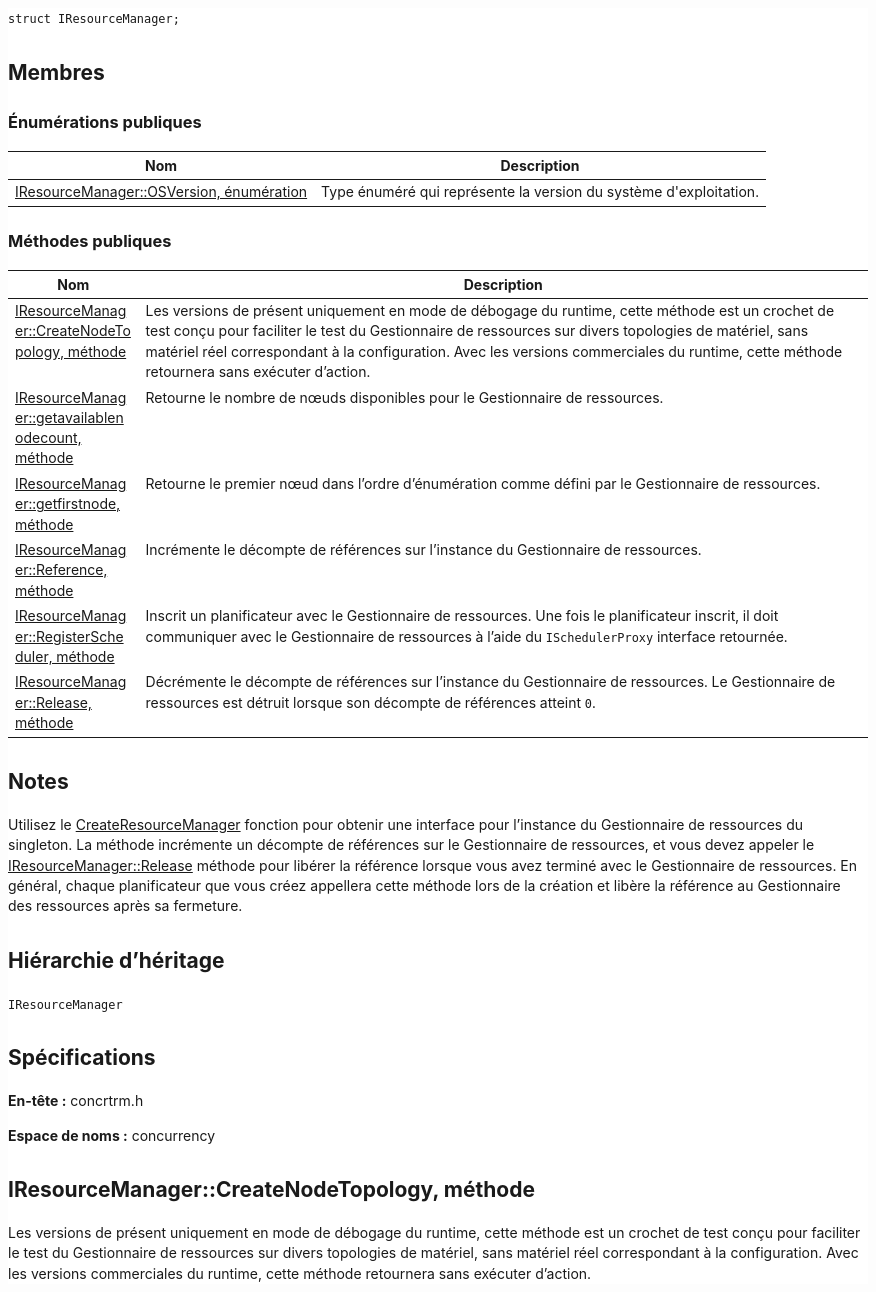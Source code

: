 ```
struct IResourceManager;
```  
  
## <a name="members"></a>Membres  
  
### <a name="public-enumerations"></a>Énumérations publiques  
  
|Nom|Description|  
|----------|-----------------|  
|[IResourceManager::OSVersion, énumération](#osversion)|Type énuméré qui représente la version du système d'exploitation.|  
  
### <a name="public-methods"></a>M&#233;thodes publiques  
  
|Nom|Description|  
|----------|-----------------|  
|[IResourceManager::CreateNodeTopology, méthode](#createnodetopology)|Les versions de présent uniquement en mode de débogage du runtime, cette méthode est un crochet de test conçu pour faciliter le test du Gestionnaire de ressources sur divers topologies de matériel, sans matériel réel correspondant à la configuration. Avec les versions commerciales du runtime, cette méthode retournera sans exécuter d’action.|  
|[IResourceManager::getavailablenodecount, méthode](#getavailablenodecount)|Retourne le nombre de nœuds disponibles pour le Gestionnaire de ressources.|  
|[IResourceManager::getfirstnode, méthode](#getfirstnode)|Retourne le premier nœud dans l’ordre d’énumération comme défini par le Gestionnaire de ressources.|  
|[IResourceManager::Reference, méthode](#reference)|Incrémente le décompte de références sur l’instance du Gestionnaire de ressources.|  
|[IResourceManager::RegisterScheduler, méthode](#registerscheduler)|Inscrit un planificateur avec le Gestionnaire de ressources. Une fois le planificateur inscrit, il doit communiquer avec le Gestionnaire de ressources à l’aide du `ISchedulerProxy` interface retournée.|  
|[IResourceManager::Release, méthode](#release)|Décrémente le décompte de références sur l’instance du Gestionnaire de ressources. Le Gestionnaire de ressources est détruit lorsque son décompte de références atteint `0`.|  
  
## <a name="remarks"></a>Notes  
 Utilisez le [CreateResourceManager](concurrency-namespace-functions.md) fonction pour obtenir une interface pour l’instance du Gestionnaire de ressources du singleton. La méthode incrémente un décompte de références sur le Gestionnaire de ressources, et vous devez appeler le [IResourceManager::Release](#release) méthode pour libérer la référence lorsque vous avez terminé avec le Gestionnaire de ressources. En général, chaque planificateur que vous créez appellera cette méthode lors de la création et libère la référence au Gestionnaire des ressources après sa fermeture.  
  
## <a name="inheritance-hierarchy"></a>Hiérarchie d’héritage  
 `IResourceManager`  
  
## <a name="requirements"></a>Spécifications  
 **En-tête :** concrtrm.h  
  
 **Espace de noms :** concurrency  
  
##  <a name="a-namecreatenodetopologya--iresourcemanagercreatenodetopology-method"></a><a name="createnodetopology"></a>IResourceManager::CreateNodeTopology, méthode  
 Les versions de présent uniquement en mode de débogage du runtime, cette méthode est un crochet de test conçu pour faciliter le test du Gestionnaire de ressources sur divers topologies de matériel, sans matériel réel correspondant à la configuration. Avec les versions commerciales du runtime, cette méthode retournera sans exécuter d’action.  
  